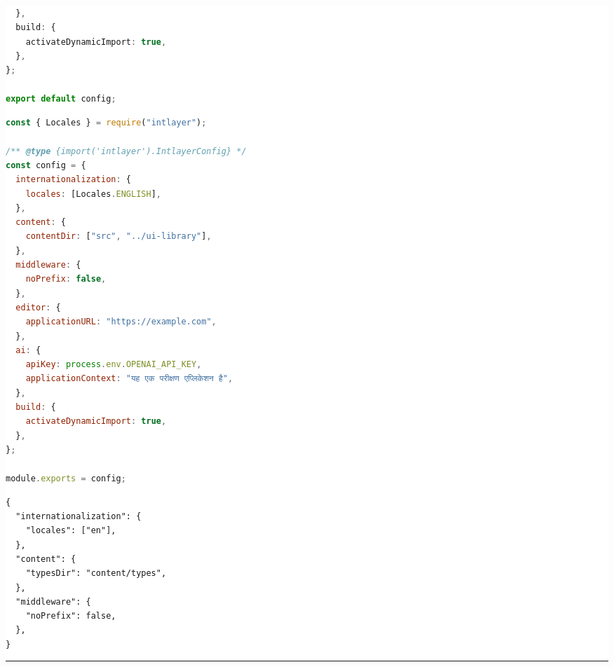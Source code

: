 ```typescript fileName="intlayer.config.ts" codeFormat="typescript"
  },
  build: {
    activateDynamicImport: true,
  },
};

export default config;
```

```javascript fileName="intlayer.config.cjs" codeFormat="commonjs"
const { Locales } = require("intlayer");

/** @type {import('intlayer').IntlayerConfig} */
const config = {
  internationalization: {
    locales: [Locales.ENGLISH],
  },
  content: {
    contentDir: ["src", "../ui-library"],
  },
  middleware: {
    noPrefix: false,
  },
  editor: {
    applicationURL: "https://example.com",
  },
  ai: {
    apiKey: process.env.OPENAI_API_KEY,
    applicationContext: "यह एक परीक्षण एप्लिकेशन है",
  },
  build: {
    activateDynamicImport: true,
  },
};

module.exports = config;
```

```json5 fileName=".intlayerrc" codeFormat="json"
{
  "internationalization": {
    "locales": ["en"],
  },
  "content": {
    "typesDir": "content/types",
  },
  "middleware": {
    "noPrefix": false,
  },
}
```

---
